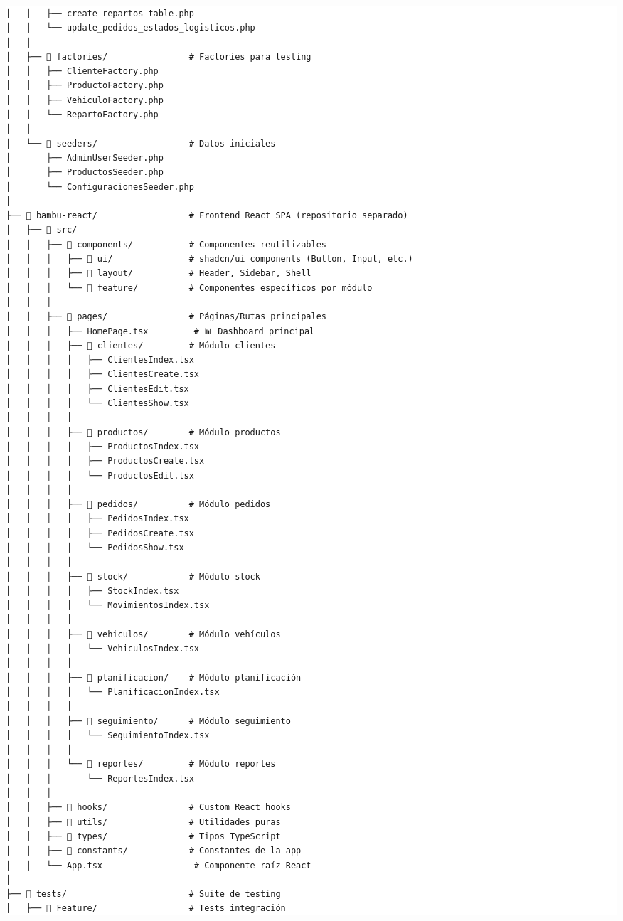 ```
│   │   ├── create_repartos_table.php
│   │   └── update_pedidos_estados_logisticos.php
│   │
│   ├── 📂 factories/                # Factories para testing
│   │   ├── ClienteFactory.php
│   │   ├── ProductoFactory.php
│   │   ├── VehiculoFactory.php
│   │   └── RepartoFactory.php
│   │
│   └── 📂 seeders/                  # Datos iniciales
│       ├── AdminUserSeeder.php
│       ├── ProductosSeeder.php
│       └── ConfiguracionesSeeder.php
│
├── 📂 bambu-react/                  # Frontend React SPA (repositorio separado)
│   ├── 📂 src/
│   │   ├── 📂 components/           # Componentes reutilizables
│   │   │   ├── 📂 ui/               # shadcn/ui components (Button, Input, etc.)
│   │   │   ├── 📂 layout/           # Header, Sidebar, Shell
│   │   │   └── 📂 feature/          # Componentes específicos por módulo
│   │   │
│   │   ├── 📂 pages/                # Páginas/Rutas principales
│   │   │   ├── HomePage.tsx         # 📊 Dashboard principal
│   │   │   ├── 📂 clientes/         # Módulo clientes
│   │   │   │   ├── ClientesIndex.tsx
│   │   │   │   ├── ClientesCreate.tsx
│   │   │   │   ├── ClientesEdit.tsx
│   │   │   │   └── ClientesShow.tsx
│   │   │   │
│   │   │   ├── 📂 productos/        # Módulo productos
│   │   │   │   ├── ProductosIndex.tsx
│   │   │   │   ├── ProductosCreate.tsx
│   │   │   │   └── ProductosEdit.tsx
│   │   │   │
│   │   │   ├── 📂 pedidos/          # Módulo pedidos
│   │   │   │   ├── PedidosIndex.tsx
│   │   │   │   ├── PedidosCreate.tsx
│   │   │   │   └── PedidosShow.tsx
│   │   │   │
│   │   │   ├── 📂 stock/            # Módulo stock
│   │   │   │   ├── StockIndex.tsx
│   │   │   │   └── MovimientosIndex.tsx
│   │   │   │
│   │   │   ├── 📂 vehiculos/        # Módulo vehículos
│   │   │   │   └── VehiculosIndex.tsx
│   │   │   │
│   │   │   ├── 📂 planificacion/    # Módulo planificación
│   │   │   │   └── PlanificacionIndex.tsx
│   │   │   │
│   │   │   ├── 📂 seguimiento/      # Módulo seguimiento
│   │   │   │   └── SeguimientoIndex.tsx
│   │   │   │
│   │   │   └── 📂 reportes/         # Módulo reportes
│   │   │       └── ReportesIndex.tsx
│   │   │
│   │   ├── 📂 hooks/                # Custom React hooks
│   │   ├── 📂 utils/                # Utilidades puras
│   │   ├── 📂 types/                # Tipos TypeScript
│   │   ├── 📂 constants/            # Constantes de la app
│   │   └── App.tsx                  # Componente raíz React
│
├── 📂 tests/                        # Suite de testing
│   ├── 📂 Feature/                  # Tests integración
```